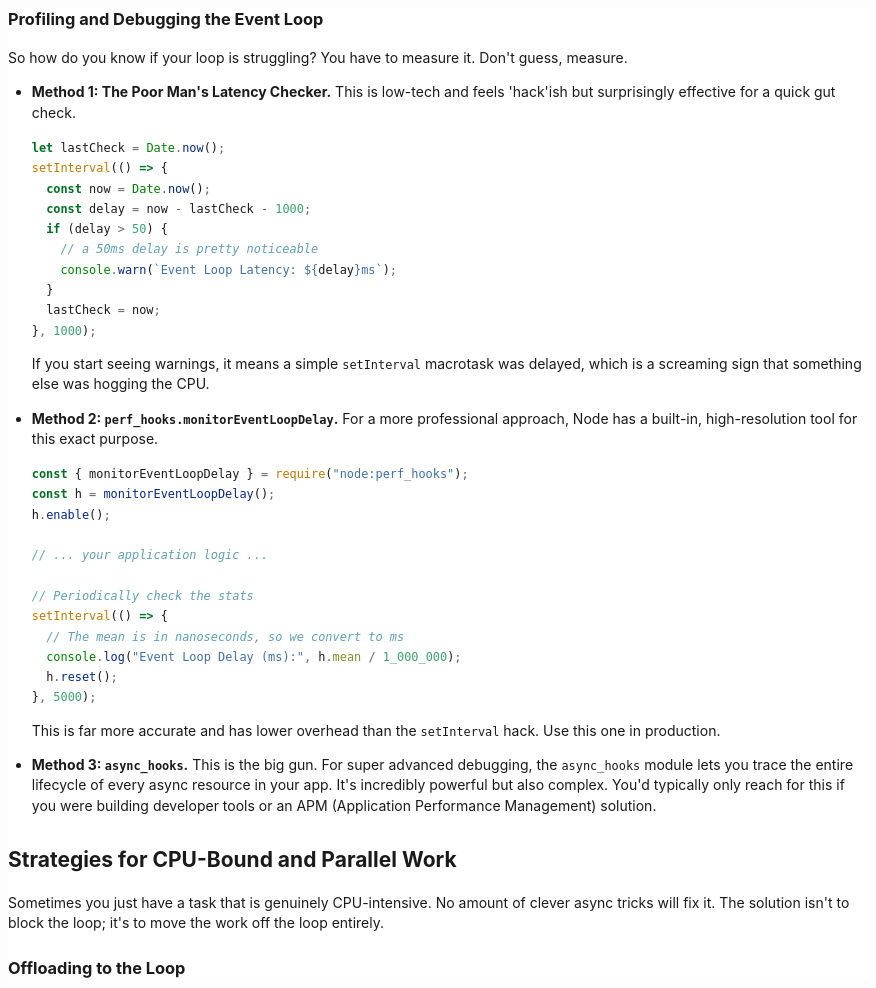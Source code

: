 ### Profiling and Debugging the Event Loop

So how do you know if your loop is struggling? You have to measure it. Don't guess, measure.

- **Method 1: The Poor Man's Latency Checker.** This is low-tech and feels 'hack'ish but surprisingly effective for a quick gut check.

  ```javascript
  let lastCheck = Date.now();
  setInterval(() => {
    const now = Date.now();
    const delay = now - lastCheck - 1000;
    if (delay > 50) {
      // a 50ms delay is pretty noticeable
      console.warn(`Event Loop Latency: ${delay}ms`);
    }
    lastCheck = now;
  }, 1000);
  ```

  If you start seeing warnings, it means a simple `setInterval` macrotask was delayed, which is a screaming sign that something else was hogging the CPU.

- **Method 2: `perf_hooks.monitorEventLoopDelay`.** For a more professional approach, Node has a built-in, high-resolution tool for this exact purpose.

  ```javascript
  const { monitorEventLoopDelay } = require("node:perf_hooks");
  const h = monitorEventLoopDelay();
  h.enable();

  // ... your application logic ...

  // Periodically check the stats
  setInterval(() => {
    // The mean is in nanoseconds, so we convert to ms
    console.log("Event Loop Delay (ms):", h.mean / 1_000_000);
    h.reset();
  }, 5000);
  ```

  This is far more accurate and has lower overhead than the `setInterval` hack. Use this one in production.

- **Method 3: `async_hooks`.** This is the big gun. For super advanced debugging, the `async_hooks` module lets you trace the entire lifecycle of every async resource in your app. It's incredibly powerful but also complex. You'd typically only reach for this if you were building developer tools or an APM (Application Performance Management) solution.

## Strategies for CPU-Bound and Parallel Work

Sometimes you just have a task that is genuinely CPU-intensive. No amount of clever async tricks will fix it. The solution isn't to block the loop; it's to move the work off the loop entirely.

### Offloading to the Loop
